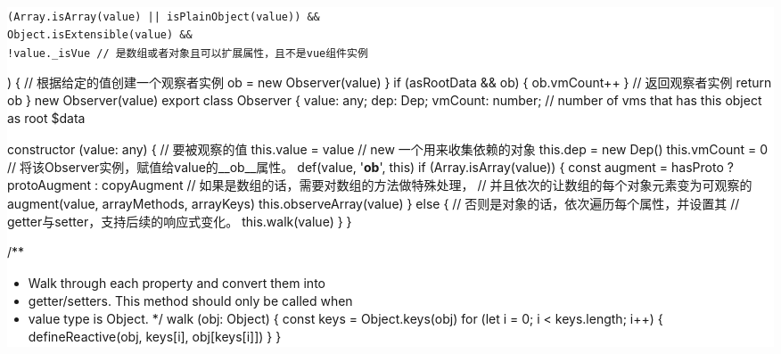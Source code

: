     (Array.isArray(value) || isPlainObject(value)) &&
    Object.isExtensible(value) &&
    !value._isVue // 是数组或者对象且可以扩展属性，且不是vue组件实例
  ) {
    // 根据给定的值创建一个观察者实例
    ob = new Observer(value)
  }
  if (asRootData && ob) {
    ob.vmCount++
  }
  // 返回观察者实例
  return ob
}
new Observer(value)
export class Observer {
  value: any;
  dep: Dep;
  vmCount: number; // number of vms that has this object as root $data

  constructor (value: any) {
    // 要被观察的值
    this.value = value
    // new 一个用来收集依赖的对象
    this.dep = new Dep()
    this.vmCount = 0
    // 将该Observer实例，赋值给value的__ob__属性。
    def(value, '__ob__', this)
    if (Array.isArray(value)) {
      const augment = hasProto
        ? protoAugment
        : copyAugment
      // 如果是数组的话，需要对数组的方法做特殊处理，
      // 并且依次的让数组的每个对象元素变为可观察的
      augment(value, arrayMethods, arrayKeys)
      this.observeArray(value)
    } else {
      // 否则是对象的话，依次遍历每个属性，并设置其
      // getter与setter，支持后续的响应式变化。
      this.walk(value)
    }
  }

  /**
   * Walk through each property and convert them into
   * getter/setters. This method should only be called when
   * value type is Object.
   */
  walk (obj: Object) {
    const keys = Object.keys(obj)
    for (let i = 0; i < keys.length; i++) {
      defineReactive(obj, keys[i], obj[keys[i]])
    }
  }

